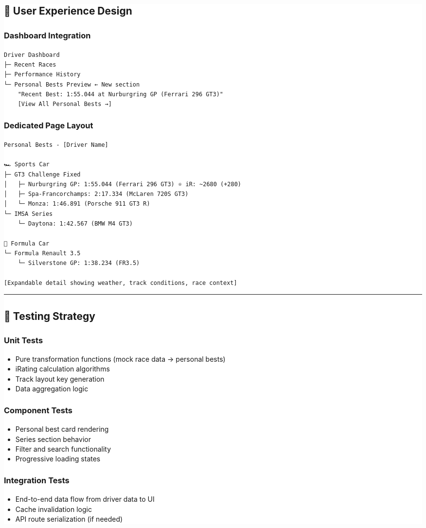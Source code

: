 
## 🎨 **User Experience Design**

### **Dashboard Integration**
```
Driver Dashboard
├─ Recent Races
├─ Performance History  
└─ Personal Bests Preview ← New section
    "Recent Best: 1:55.044 at Nurburgring GP (Ferrari 296 GT3)"
    [View All Personal Bests →]
```

### **Dedicated Page Layout**
```
Personal Bests - [Driver Name]

🏎️ Sports Car
├─ GT3 Challenge Fixed
│   ├─ Nurburgring GP: 1:55.044 (Ferrari 296 GT3) ⭐ iR: ~2680 (+280)
│   ├─ Spa-Francorchamps: 2:17.334 (McLaren 720S GT3)
│   └─ Monza: 1:46.891 (Porsche 911 GT3 R)
└─ IMSA Series
    └─ Daytona: 1:42.567 (BMW M4 GT3)

🏁 Formula Car
└─ Formula Renault 3.5
    └─ Silverstone GP: 1:38.234 (FR3.5)

[Expandable detail showing weather, track conditions, race context]
```

---

## 🧪 **Testing Strategy**

### **Unit Tests**
- Pure transformation functions (mock race data → personal bests)
- iRating calculation algorithms
- Track layout key generation
- Data aggregation logic

### **Component Tests**  
- Personal best card rendering
- Series section behavior
- Filter and search functionality
- Progressive loading states

### **Integration Tests**
- End-to-end data flow from driver data to UI
- Cache invalidation logic
- API route serialization (if needed)
